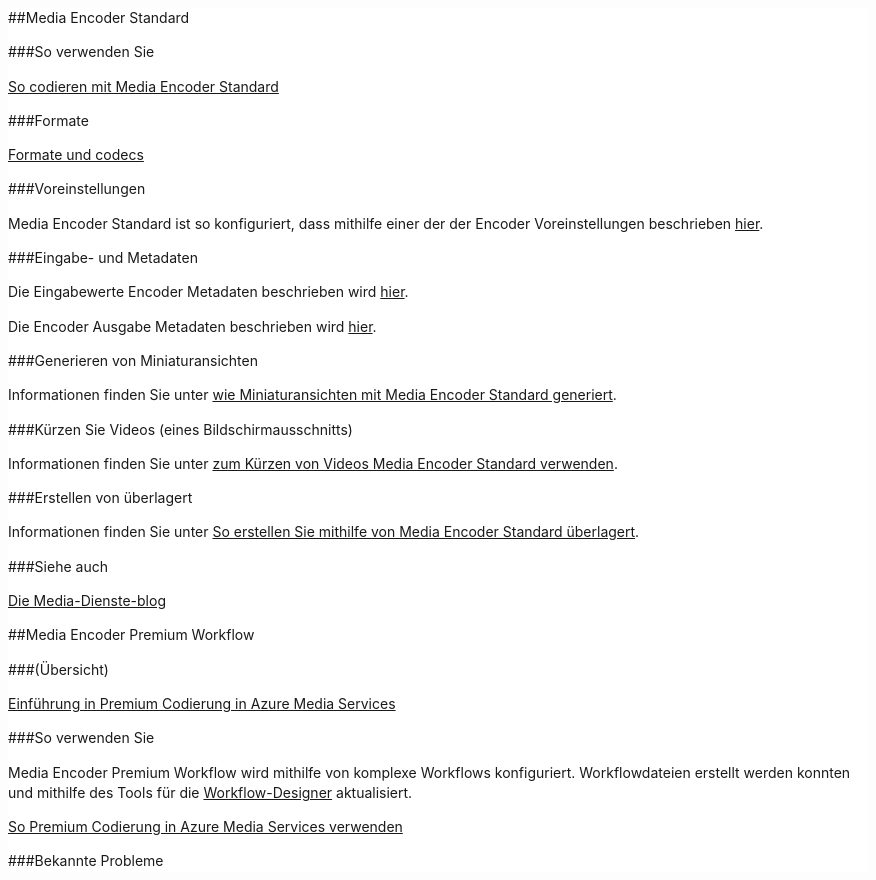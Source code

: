 ##<a name="media-encoder-standard"></a>Media Encoder Standard

###<a name="how-to-use"></a>So verwenden Sie

[So codieren mit Media Encoder Standard](media-services-dotnet-encode-with-media-encoder-standard.md)

###<a name="formats"></a>Formate

[Formate und codecs](media-services-media-encoder-standard-formats.md)

###<a name="presets"></a>Voreinstellungen

Media Encoder Standard ist so konfiguriert, dass mithilfe einer der der Encoder Voreinstellungen beschrieben [hier](http://go.microsoft.com/fwlink/?linkid=618336&clcid=0x409).

###<a name="input-and-output-metadata"></a>Eingabe- und Metadaten

Die Eingabewerte Encoder Metadaten beschrieben wird [hier](http://msdn.microsoft.com/library/azure/dn783120.aspx).

Die Encoder Ausgabe Metadaten beschrieben wird [hier](http://msdn.microsoft.com/library/azure/dn783217.aspx).

###<a name="generate-thumbnails"></a>Generieren von Miniaturansichten

Informationen finden Sie unter [wie Miniaturansichten mit Media Encoder Standard generiert](media-services-custom-mes-presets-with-dotnet.md#thumbnails).

###<a name="trim-videos-clipping"></a>Kürzen Sie Videos (eines Bildschirmausschnitts)

Informationen finden Sie unter [zum Kürzen von Videos Media Encoder Standard verwenden](media-services-custom-mes-presets-with-dotnet.md#trim_video).

###<a name="create-overlays"></a>Erstellen von überlagert

Informationen finden Sie unter [So erstellen Sie mithilfe von Media Encoder Standard überlagert](media-services-custom-mes-presets-with-dotnet.md#overlay).

###<a name="see-also"></a>Siehe auch

[Die Media-Dienste-blog](https://azure.microsoft.com/blog/2015/07/16/announcing-the-general-availability-of-media-encoder-standard/)
 
##<a name="media-encoder-premium-workflow"></a>Media Encoder Premium Workflow

###<a name="overview"></a>(Übersicht)

[Einführung in Premium Codierung in Azure Media Services](https://azure.microsoft.com/blog/2015/03/05/introducing-premium-encoding-in-azure-media-services/)

###<a name="how-to-use"></a>So verwenden Sie

Media Encoder Premium Workflow wird mithilfe von komplexe Workflows konfiguriert. Workflowdateien erstellt werden konnten und mithilfe des Tools für die [Workflow-Designer](media-services-workflow-designer.md) aktualisiert.

[So Premium Codierung in Azure Media Services verwenden](https://azure.microsoft.com/blog/2015/03/06/how-to-use-premium-encoding-in-azure-media-services/)

###<a name="known-issues"></a>Bekannte Probleme
